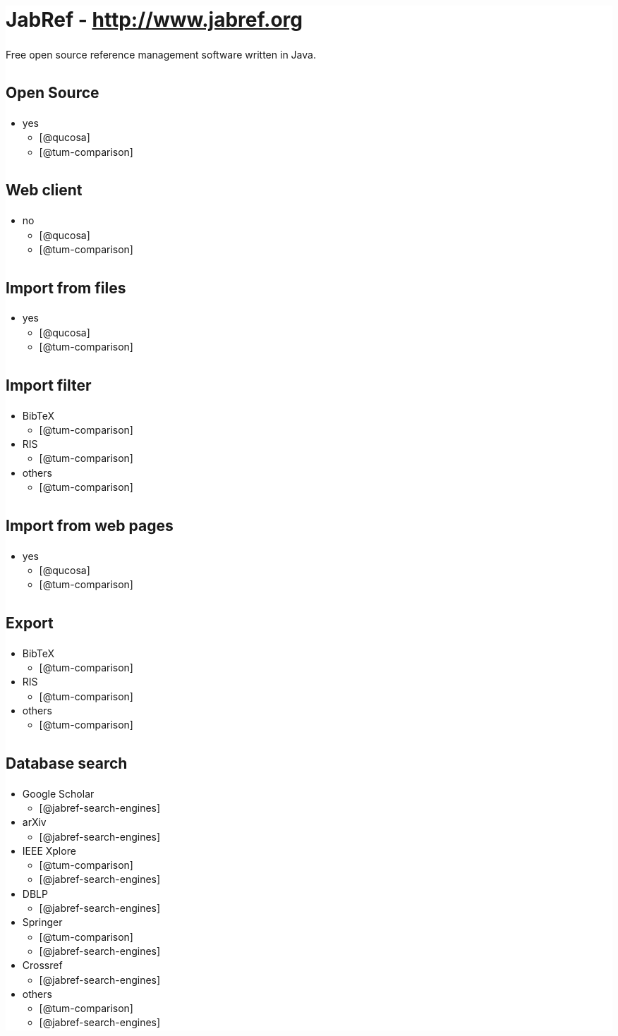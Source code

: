 # JabRef - http://www.jabref.org
Free open source reference management software written in Java.

## Open Source
- yes
    - [@qucosa]
    - [@tum-comparison]

## Web client
- no
    - [@qucosa]
    - [@tum-comparison]

## Import from files
- yes
    - [@qucosa]
    - [@tum-comparison]

## Import filter
- BibTeX
    - [@tum-comparison]
- RIS
    - [@tum-comparison]
- others
    - [@tum-comparison]

## Import from web pages
- yes
    - [@qucosa]
    - [@tum-comparison]

## Export
- BibTeX
    - [@tum-comparison]
- RIS
    - [@tum-comparison]
- others
    - [@tum-comparison]

## Database search
- Google Scholar
    - [@jabref-search-engines]
- arXiv
    - [@jabref-search-engines]
- IEEE Xplore
    - [@tum-comparison]
    - [@jabref-search-engines]
- DBLP
    - [@jabref-search-engines]
- Springer
    - [@tum-comparison]
    - [@jabref-search-engines]
- Crossref
    - [@jabref-search-engines]
- others
    - [@tum-comparison]
    - [@jabref-search-engines]
